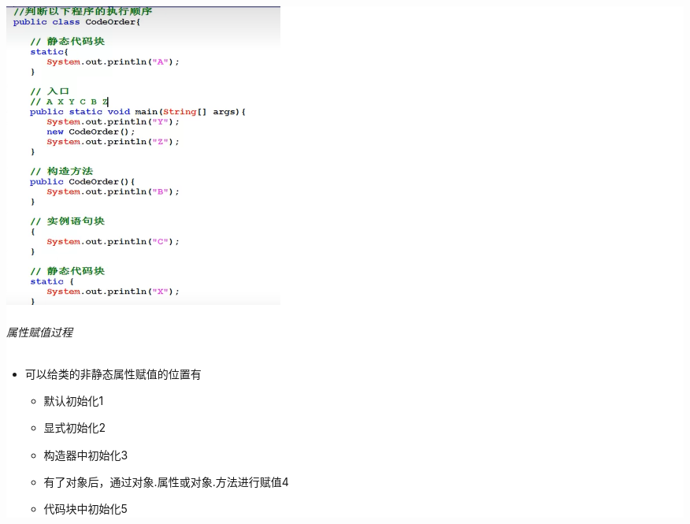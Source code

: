   <img src="static%E5%92%8C%E8%AE%BE%E8%AE%A1%E6%A8%A1%E5%BC%8F.assets/1703771811858.png" alt="1703771811858" style="zoom:50%;" />



###### 属性赋值过程

* 可以给类的非静态属性赋值的位置有

  * 默认初始化1

  * 显式初始化2

  * 构造器中初始化3

  * 有了对象后，通过对象.属性或对象.方法进行赋值4

  * 代码块中初始化5
